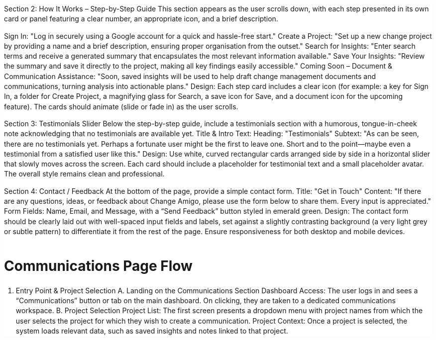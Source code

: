Section 2: How It Works – Step-by-Step Guide
This section appears as the user scrolls down, with each step presented in its own card or panel featuring a clear number, an appropriate icon, and a brief description.

Sign In:
"Log in securely using a Google account for a quick and hassle-free start."
Create a Project:
"Set up a new change project by providing a name and a brief description, ensuring proper organisation from the outset."
Search for Insights:
"Enter search terms and receive a generated summary that encapsulates the most relevant information available."
Save Your Insights:
"Review the summary and save it directly to the project, making all key findings easily accessible."
Coming Soon – Document & Communication Assistance:
"Soon, saved insights will be used to help draft change management documents and communications, turning analysis into actionable plans."
Design:
Each step card includes a clear icon (for example: a key for Sign In, a folder for Create Project, a magnifying glass for Search, a save icon for Save, and a document icon for the upcoming feature). The cards should animate (slide or fade in) as the user scrolls.

Section 3: Testimonials Slider
Below the step-by-step guide, include a testimonials section with a humorous, tongue-in-cheek note acknowledging that no testimonials are available yet.
Title & Intro Text:
Heading: "Testimonials"
Subtext:
"As can be seen, there are no testimonials yet. Perhaps a fortunate user might be the first to leave one. Short and to the point—maybe even a testimonial from a satisfied user like this."
Design:
Use white, curved rectangular cards arranged side by side in a horizontal slider that slowly moves across the screen. Each card should include a placeholder for testimonial text and a small placeholder avatar. The overall style remains clean and professional.

Section 4: Contact / Feedback
At the bottom of the page, provide a simple contact form.
Title:
"Get in Touch"
Content:
"If there are any questions, ideas, or feedback about Change Amigo, please use the form below to share them. Every input is appreciated."
Form Fields:
Name, Email, and Message, with a “Send Feedback” button styled in emerald green.
Design:
The contact form should be clearly laid out with well-spaced input fields and labels, set against a slightly contrasting background (a very light grey or subtle pattern) to differentiate it from the rest of the page. Ensure responsiveness for both desktop and mobile devices.

# Communications Page Flow
1. Entry Point & Project Selection
A. Landing on the Communications Section
Dashboard Access:
The user logs in and sees a “Communications” button or tab on the main dashboard.
On clicking, they are taken to a dedicated communications workspace.
B. Project Selection
Project List:
The first screen presents a dropdown menu with project names from which the user selects the project for which they wish to create a communication.
Project Context:
Once a project is selected, the system loads relevant data, such as saved insights and notes linked to that project.
